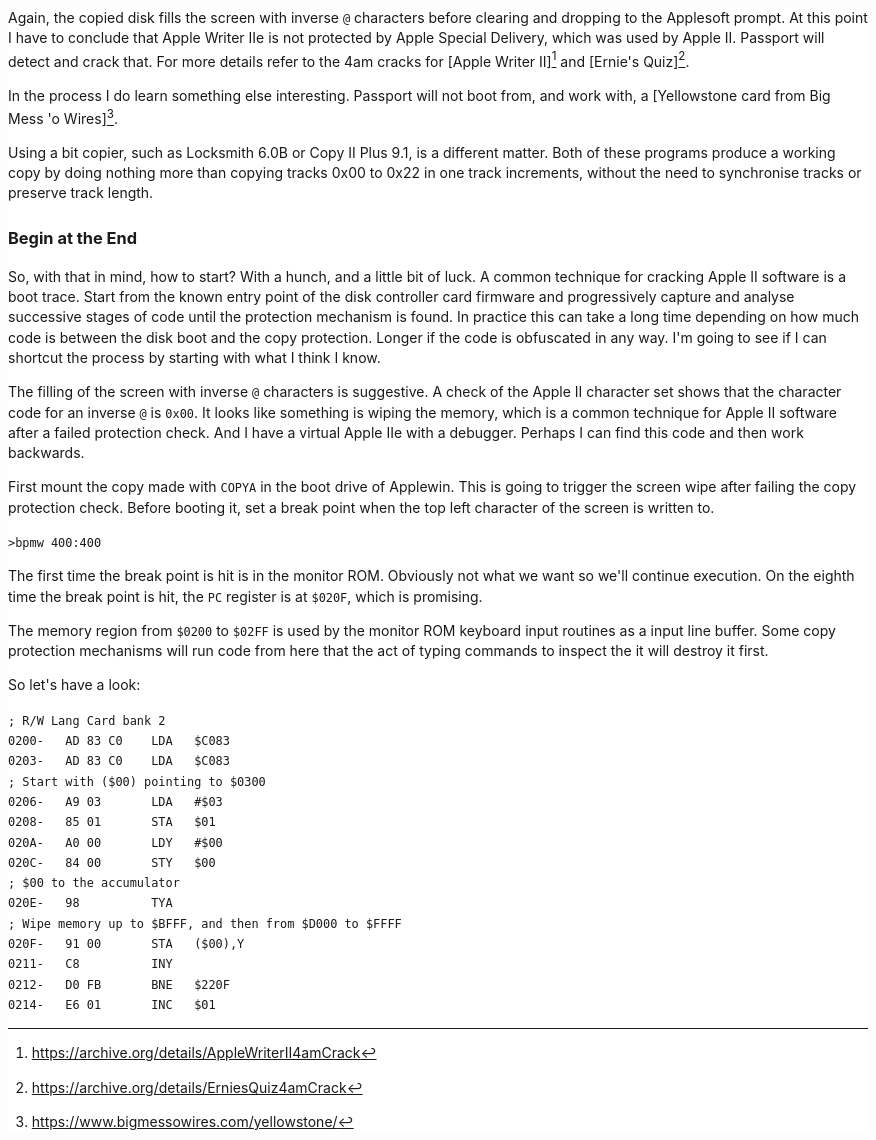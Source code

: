Again, the copied disk fills the screen with inverse `@` characters before
clearing and dropping to the Applesoft prompt. At this point I have to conclude
that Apple Writer IIe is not protected by Apple Special Delivery, which was used
by Apple II. Passport will detect and crack that. For more details refer to the
4am cracks for [Apple Writer II][^2] and [Ernie's Quiz][^7].

In the process I do learn something else interesting. Passport will not boot
from, and work with, a [Yellowstone card from Big Mess 'o Wires][^8].

[^7]: <https://archive.org/details/ErniesQuiz4amCrack>
[^8]: <https://www.bigmessowires.com/yellowstone/>

Using a bit copier, such as Locksmith 6.0B or Copy II Plus 9.1, is a different
matter.  Both of these programs produce a working copy by doing nothing more than
copying tracks 0x00 to 0x22 in one track increments, without the need to
synchronise tracks or preserve track length.

### Begin at the End

So, with that in mind, how to start? With a hunch, and a little bit of luck.
A common technique for cracking Apple II software is a boot trace. Start from
the known entry point of the disk controller card firmware and progressively
capture and analyse successive stages of code until the protection mechanism is
found.  In practice this can take a long time depending on how much code is
between the disk boot and the copy protection. Longer if the code is obfuscated
in any way.  I'm going to see if I can shortcut the process by starting with what
I think I know.

The filling of the screen with inverse `@` characters is suggestive.  A check of
the Apple II character set shows that the character code for an inverse `@` is
`0x00`.  It looks like something is wiping the memory, which is a common
technique for Apple II software after a failed protection check. And I have a
virtual Apple IIe with a debugger.  Perhaps I can find this code and then work
backwards.

First mount the copy made with `COPYA` in the boot drive of Applewin. This is
going to trigger the screen wipe after failing the copy protection check. Before
booting it, set a break point when the top left character of the screen is
written to.

```text
>bpmw 400:400
```

The first time the break point is hit is in the monitor ROM. Obviously not what
we want so we'll continue execution. On the eighth time the break point is hit,
the `PC` register is at `$020F`, which is promising.

The memory region from `$0200` to `$02FF` is used by the monitor ROM keyboard
input routines as a input line buffer. Some copy protection mechanisms will run
code from here that the act of typing commands to inspect the it will destroy it
first.

So let's have a look:

```text
; R/W Lang Card bank 2
0200-   AD 83 C0    LDA   $C083
0203-   AD 83 C0    LDA   $C083
; Start with ($00) pointing to $0300
0206-   A9 03       LDA   #$03
0208-   85 01       STA   $01
020A-   A0 00       LDY   #$00
020C-   84 00       STY   $00
; $00 to the accumulator
020E-   98          TYA   
; Wipe memory up to $BFFF, and then from $D000 to $FFFF
020F-   91 00       STA   ($00),Y
0211-   C8          INY   
0212-   D0 FB       BNE   $220F
0214-   E6 01       INC   $01
```

[^1]: <https://en.wikipedia.org/wiki/Apple_Writer#Apple_Writer_IIe>
[^2]: <https://archive.org/details/AppleWriterII4amCrack>
[^3]: <https://archive.org/download/d330s1-applewriter2e-dos/d330s1-applewriter2e-dos.dsk>
[^4]: <https://mirrors.apple2.org.za/ftp.apple.asimov.net/images/productivity/word_processing/APPLE_WRITER_DOS33.dsk>
[^5]: <https://archive.org/download/Antoine_Applesauce_Vignau/Apple%20Writer%20II%20%28Apple%20Computer%2C%20Inc.%29/Apple%20Writer%20II%20-%20Disk%201%2C%20Side%20A%20Backup.a2r>
[^6]: <https://archive.org/download/sdancer_a2rs/AppleWriter--Backup-Disk1SideA.a2r>
[^9]: <https://archive.org/details/Apple_Writer_1.0_1979_Paul_Lutus>
[^10]: <https://archive.org/details/apple-writer-a2-v1.1-ph/components/apple%20writer%20-%20manual/>
[^11]: <https://archive.org/details/e2gs_0277_Apple_Writer_2.0>
[^12]: <https://ia800908.us.archive.org/6/items/sdancer_a2rs/AppleWriterIi-Disk1SideA.a2r>
[^13]: <https://ia800908.us.archive.org/6/items/sdancer_a2rs/AppleWriterIi-Disk1SideB.a2r>
[^14]: <https://mirrors.apple2.org.za/Apple%20II%20Documentation%20Project/Software/Applications/Apple%20Writer%20II/Disk%20Images/>
[^15]: <https://archive.org/details/LOGIC_AppleII_Disk-P8A011>